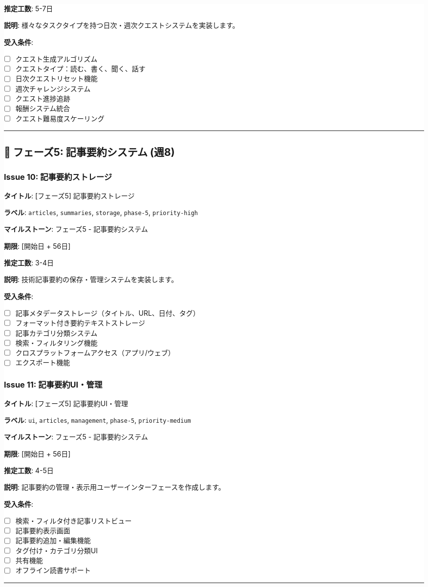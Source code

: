 **推定工数**: 5-7日

**説明**:
様々なタスクタイプを持つ日次・週次クエストシステムを実装します。

**受入条件**:
- [ ] クエスト生成アルゴリズム
- [ ] クエストタイプ：読む、書く、聞く、話す
- [ ] 日次クエストリセット機能
- [ ] 週次チャレンジシステム
- [ ] クエスト進捗追跡
- [ ] 報酬システム統合
- [ ] クエスト難易度スケーリング

---

## 📄 フェーズ5: 記事要約システム (週8)

### Issue 10: 記事要約ストレージ

**タイトル**: [フェーズ5] 記事要約ストレージ

**ラベル**: `articles`, `summaries`, `storage`, `phase-5`, `priority-high`

**マイルストーン**: フェーズ5 - 記事要約システム

**期限**: [開始日 + 56日]

**推定工数**: 3-4日

**説明**:
技術記事要約の保存・管理システムを実装します。

**受入条件**:
- [ ] 記事メタデータストレージ（タイトル、URL、日付、タグ）
- [ ] フォーマット付き要約テキストストレージ
- [ ] 記事カテゴリ分類システム
- [ ] 検索・フィルタリング機能
- [ ] クロスプラットフォームアクセス（アプリ/ウェブ）
- [ ] エクスポート機能

### Issue 11: 記事要約UI・管理

**タイトル**: [フェーズ5] 記事要約UI・管理

**ラベル**: `ui`, `articles`, `management`, `phase-5`, `priority-medium`

**マイルストーン**: フェーズ5 - 記事要約システム

**期限**: [開始日 + 56日]

**推定工数**: 4-5日

**説明**:
記事要約の管理・表示用ユーザーインターフェースを作成します。

**受入条件**:
- [ ] 検索・フィルタ付き記事リストビュー
- [ ] 記事要約表示画面
- [ ] 記事要約追加・編集機能
- [ ] タグ付け・カテゴリ分類UI
- [ ] 共有機能
- [ ] オフライン読書サポート

---